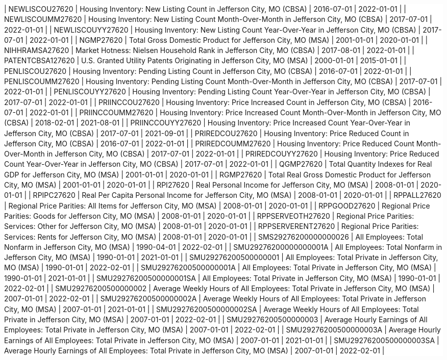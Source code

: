| NEWLISCOU27620            | Housing Inventory: New Listing Count in Jefferson City, MO (CBSA)                                     | 2016-07-01          | 2022-01-01        |
| NEWLISCOUMM27620          | Housing Inventory: New Listing Count Month-Over-Month in Jefferson City, MO (CBSA)                    | 2017-07-01          | 2022-01-01        |
| NEWLISCOUYY27620          | Housing Inventory: New Listing Count Year-Over-Year in Jefferson City, MO (CBSA)                      | 2017-07-01          | 2022-01-01        |
| NGMP27620                 | Total Gross Domestic Product for Jefferson City, MO (MSA)                                             | 2001-01-01          | 2020-01-01        |
| NIHHRAMSA27620            | Market Hotness: Nielsen Household Rank in Jefferson City, MO (CBSA)                                   | 2017-08-01          | 2022-01-01        |
| PATENTCBSA127620          | U.S. Granted Utility Patents Originating in Jefferson City, MO (MSA)                                  | 2000-01-01          | 2015-01-01        |
| PENLISCOU27620            | Housing Inventory: Pending Listing Count in Jefferson City, MO (CBSA)                                 | 2016-07-01          | 2022-01-01        |
| PENLISCOUMM27620          | Housing Inventory: Pending Listing Count Month-Over-Month in Jefferson City, MO (CBSA)                | 2017-07-01          | 2022-01-01        |
| PENLISCOUYY27620          | Housing Inventory: Pending Listing Count Year-Over-Year in Jefferson City, MO (CBSA)                  | 2017-07-01          | 2022-01-01        |
| PRIINCCOU27620            | Housing Inventory: Price Increased Count in Jefferson City, MO (CBSA)                                 | 2016-07-01          | 2022-01-01        |
| PRIINCCOUMM27620          | Housing Inventory: Price Increased Count Month-Over-Month in Jefferson City, MO (CBSA)                | 2018-02-01          | 2021-08-01        |
| PRIINCCOUYY27620          | Housing Inventory: Price Increased Count Year-Over-Year in Jefferson City, MO (CBSA)                  | 2017-07-01          | 2021-09-01        |
| PRIREDCOU27620            | Housing Inventory: Price Reduced Count in Jefferson City, MO (CBSA)                                   | 2016-07-01          | 2022-01-01        |
| PRIREDCOUMM27620          | Housing Inventory: Price Reduced Count Month-Over-Month in Jefferson City, MO (CBSA)                  | 2017-07-01          | 2022-01-01        |
| PRIREDCOUYY27620          | Housing Inventory: Price Reduced Count Year-Over-Year in Jefferson City, MO (CBSA)                    | 2017-07-01          | 2022-01-01        |
| QGMP27620                 | Total Quantity Indexes for Real GDP for Jefferson City, MO (MSA)                                      | 2001-01-01          | 2020-01-01        |
| RGMP27620                 | Total Real Gross Domestic Product for Jefferson City, MO (MSA)                                        | 2001-01-01          | 2020-01-01        |
| RPI27620                  | Real Personal Income for Jefferson City, MO (MSA)                                                     | 2008-01-01          | 2020-01-01        |
| RPIPC27620                | Real Per Capita Personal Income for Jefferson City, MO (MSA)                                          | 2008-01-01          | 2020-01-01        |
| RPPALL27620               | Regional Price Parities: All Items for Jefferson City, MO (MSA)                                       | 2008-01-01          | 2020-01-01        |
| RPPGOOD27620              | Regional Price Parities: Goods for Jefferson City, MO (MSA)                                           | 2008-01-01          | 2020-01-01        |
| RPPSERVEOTH27620          | Regional Price Parities: Services: Other for Jefferson City, MO (MSA)                                 | 2008-01-01          | 2020-01-01        |
| RPPSERVERENT27620         | Regional Price Parities: Services: Rents for Jefferson City, MO (MSA)                                 | 2008-01-01          | 2020-01-01        |
| SMS29276200000000026      | All Employees: Total Nonfarm in Jefferson City, MO (MSA)                                              | 1990-04-01          | 2022-02-01        |
| SMU29276200000000001A     | All Employees: Total Nonfarm in Jefferson City, MO (MSA)                                              | 1990-01-01          | 2021-01-01        |
| SMU29276200500000001      | All Employees: Total Private in Jefferson City, MO (MSA)                                              | 1990-01-01          | 2022-02-01        |
| SMU29276200500000001A     | All Employees: Total Private in Jefferson City, MO (MSA)                                              | 1990-01-01          | 2021-01-01        |
| SMU29276200500000001SA    | All Employees: Total Private in Jefferson City, MO (MSA)                                              | 1990-01-01          | 2022-02-01        |
| SMU29276200500000002      | Average Weekly Hours of All Employees: Total Private in Jefferson City, MO (MSA)                      | 2007-01-01          | 2022-02-01        |
| SMU29276200500000002A     | Average Weekly Hours of All Employees: Total Private in Jefferson City, MO (MSA)                      | 2007-01-01          | 2021-01-01        |
| SMU29276200500000002SA    | Average Weekly Hours of All Employees: Total Private in Jefferson City, MO (MSA)                      | 2007-01-01          | 2022-02-01        |
| SMU29276200500000003      | Average Hourly Earnings of All Employees: Total Private in Jefferson City, MO (MSA)                   | 2007-01-01          | 2022-02-01        |
| SMU29276200500000003A     | Average Hourly Earnings of All Employees: Total Private in Jefferson City, MO (MSA)                   | 2007-01-01          | 2021-01-01        |
| SMU29276200500000003SA    | Average Hourly Earnings of All Employees: Total Private in Jefferson City, MO (MSA)                   | 2007-01-01          | 2022-02-01        |